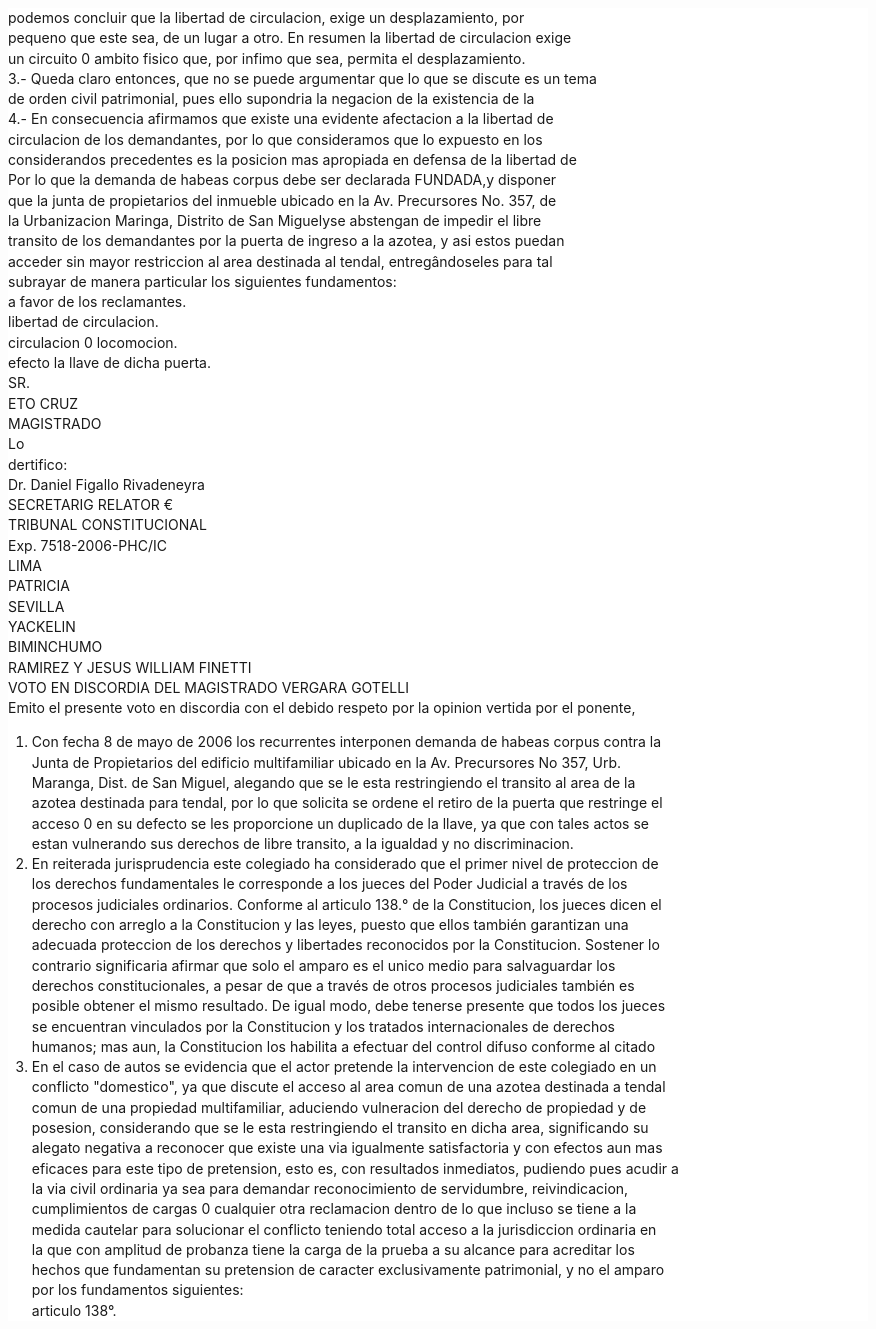 podemos concluir que la libertad de circulacion, exige un desplazamiento, por  
pequeno que este sea, de un lugar a otro. En resumen la libertad de circulacion exige  
un circuito 0 ambito fisico que, por infimo que sea, permita el desplazamiento.  
3.- Queda claro entonces, que no se puede argumentar que lo que se discute es un tema  
de orden civil patrimonial, pues ello supondria la negacion de la existencia de la  
4.- En consecuencia afirmamos que existe una evidente afectacion a la libertad de  
circulacion de los demandantes, por lo que consideramos que lo expuesto en los  
considerandos precedentes es la posicion mas apropiada en defensa de la libertad de  
Por lo que la demanda de habeas corpus debe ser declarada FUNDADA,y disponer  
que la junta de propietarios del inmueble ubicado en la Av. Precursores No. 357, de  
la Urbanizacion Maringa, Distrito de San Miguelyse abstengan de impedir el libre  
transito de los demandantes por la puerta de ingreso a la azotea, y asi estos puedan  
acceder sin mayor restriccion al area destinada al tendal, entregândoseles para tal  
subrayar de manera particular los siguientes fundamentos:  
a favor de los reclamantes.  
libertad de circulacion.  
circulacion 0 locomocion.  
efecto la llave de dicha puerta.  
SR.  
ETO CRUZ  
MAGISTRADO  
Lo  
dertifico:  
Dr. Daniel Figallo Rivadeneyra  
SECRETARIG RELATOR €  
TRIBUNAL CONSTITUCIONAL  
Exp. 7518-2006-PHC/IC  
LIMA  
PATRICIA  
SEVILLA  
YACKELIN  
BIMINCHUMO  
RAMIREZ Y JESUS WILLIAM FINETTI  
VOTO EN DISCORDIA DEL MAGISTRADO VERGARA GOTELLI  
Emito el presente voto en discordia con el debido respeto por la opinion vertida por el ponente,  
1. Con fecha 8 de mayo de 2006 los recurrentes interponen demanda de habeas corpus contra la  
Junta de Propietarios del edificio multifamiliar ubicado en la Av. Precursores No 357, Urb.  
Maranga, Dist. de San Miguel, alegando que se le esta restringiendo el transito al area de la  
azotea destinada para tendal, por lo que solicita se ordene el retiro de la puerta que restringe el  
acceso 0 en su defecto se les proporcione un duplicado de la llave, ya que con tales actos se  
estan vulnerando sus derechos de libre transito, a la igualdad y no discriminacion.  
2. En reiterada jurisprudencia este colegiado ha considerado que el primer nivel de proteccion de  
los derechos fundamentales le corresponde a los jueces del Poder Judicial a través de los  
procesos judiciales ordinarios. Conforme al articulo 138.° de la Constitucion, los jueces dicen el  
derecho con arreglo a la Constitucion y las leyes, puesto que ellos también garantizan una  
adecuada proteccion de los derechos y libertades reconocidos por la Constitucion. Sostener lo  
contrario significaria afirmar que solo el amparo es el unico medio para salvaguardar los  
derechos constitucionales, a pesar de que a través de otros procesos judiciales también es  
posible obtener el mismo resultado. De igual modo, debe tenerse presente que todos los jueces  
se encuentran vinculados por la Constitucion y los tratados internacionales de derechos  
humanos; mas aun, la Constitucion los habilita a efectuar del control difuso conforme al citado  
3. En el caso de autos se evidencia que el actor pretende la intervencion de este colegiado en un  
conflicto "domestico", ya que discute el acceso al area comun de una azotea destinada a tendal  
comun de una propiedad multifamiliar, aduciendo vulneracion del derecho de propiedad y de  
posesion, considerando que se le esta restringiendo el transito en dicha area, significando su  
alegato negativa a reconocer que existe una via igualmente satisfactoria y con efectos aun mas  
eficaces para este tipo de pretension, esto es, con resultados inmediatos, pudiendo pues acudir a  
la via civil ordinaria ya sea para demandar reconocimiento de servidumbre, reivindicacion,  
cumplimientos de cargas 0 cualquier otra reclamacion dentro de lo que incluso se tiene a la  
medida cautelar para solucionar el conflicto teniendo total acceso a la jurisdiccion ordinaria en  
la que con amplitud de probanza tiene la carga de la prueba a su alcance para acreditar los  
hechos que fundamentan su pretension de caracter exclusivamente patrimonial, y no el amparo  
por los fundamentos siguientes:  
articulo 138°.  